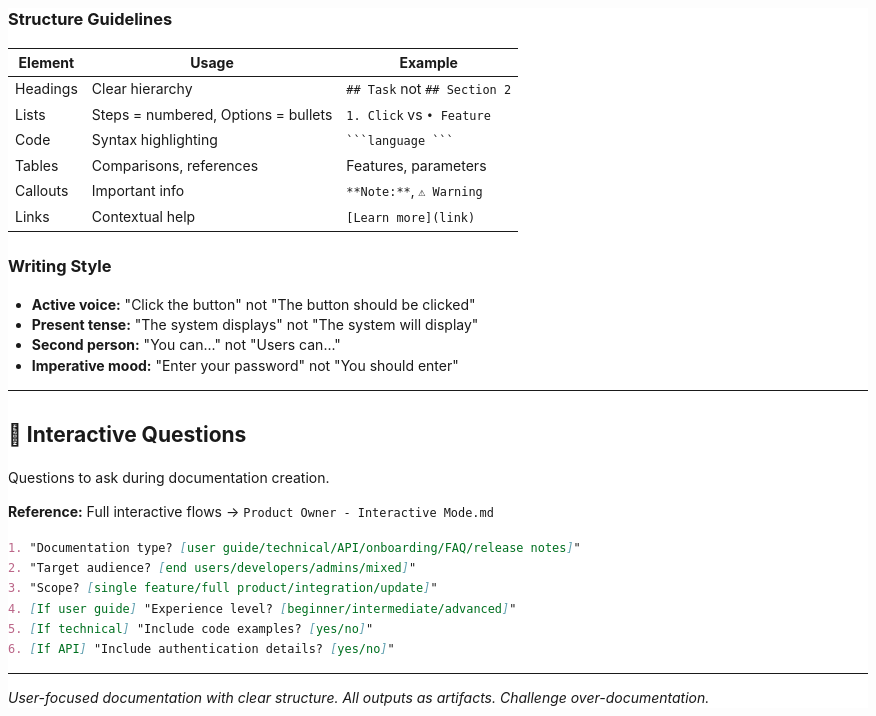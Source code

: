 ### Structure Guidelines

| Element | Usage | Example |
|---------|-------|---------|
| Headings | Clear hierarchy | `## Task` not `## Section 2` |
| Lists | Steps = numbered, Options = bullets | `1. Click` vs `• Feature` |
| Code | Syntax highlighting | ` ```language ``` ` |
| Tables | Comparisons, references | Features, parameters |
| Callouts | Important info | `**Note:**`, `⚠️ Warning` |
| Links | Contextual help | `[Learn more](link)` |

### Writing Style

- **Active voice:** "Click the button" not "The button should be clicked"
- **Present tense:** "The system displays" not "The system will display"
- **Second person:** "You can..." not "Users can..."
- **Imperative mood:** "Enter your password" not "You should enter"

---

## 💬 Interactive Questions

Questions to ask during documentation creation.

**Reference:** Full interactive flows → `Product Owner - Interactive Mode.md`

```markdown
1. "Documentation type? [user guide/technical/API/onboarding/FAQ/release notes]"
2. "Target audience? [end users/developers/admins/mixed]"
3. "Scope? [single feature/full product/integration/update]"
4. [If user guide] "Experience level? [beginner/intermediate/advanced]"
5. [If technical] "Include code examples? [yes/no]"
6. [If API] "Include authentication details? [yes/no]"
```

---

*User-focused documentation with clear structure. All outputs as artifacts. Challenge over-documentation.*
